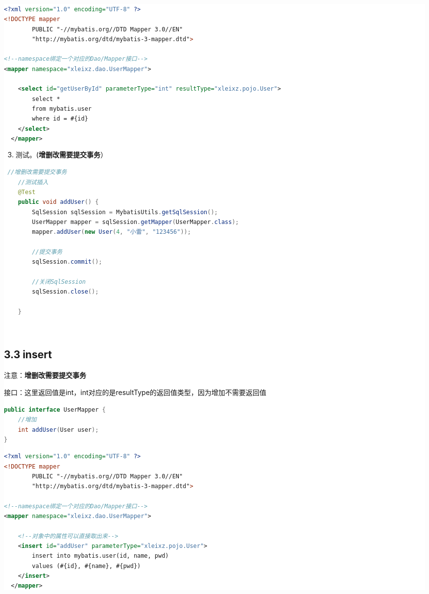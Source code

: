 ```xml
<?xml version="1.0" encoding="UTF-8" ?>
<!DOCTYPE mapper
        PUBLIC "-//mybatis.org//DTD Mapper 3.0//EN"
        "http://mybatis.org/dtd/mybatis-3-mapper.dtd">

<!--namespace绑定一个对应的Dao/Mapper接口-->
<mapper namespace="xleixz.dao.UserMapper">
  
    <select id="getUserById" parameterType="int" resultType="xleixz.pojo.User">
        select *
        from mybatis.user
        where id = #{id}
    </select>
  </mapper>
```

3. 测试。(**增删改需要提交事务**）

```java
 //增删改需要提交事务
    //测试插入
    @Test
    public void addUser() {
        SqlSession sqlSession = MybatisUtils.getSqlSession();
        UserMapper mapper = sqlSession.getMapper(UserMapper.class);
        mapper.addUser(new User(4, "小雷", "123456"));

        //提交事务
        sqlSession.commit();

        //关闭SqlSession
        sqlSession.close();

    }
```

​	

## 3.3 insert

注意：**增删改需要提交事务**

接口：这里返回值是int，int对应的是resultType的返回值类型，因为增加不需要返回值

```java
public interface UserMapper {
    //增加
    int addUser(User user);
}
```

```xml
<?xml version="1.0" encoding="UTF-8" ?>
<!DOCTYPE mapper
        PUBLIC "-//mybatis.org//DTD Mapper 3.0//EN"
        "http://mybatis.org/dtd/mybatis-3-mapper.dtd">

<!--namespace绑定一个对应的Dao/Mapper接口-->
<mapper namespace="xleixz.dao.UserMapper">
  
    <!--对象中的属性可以直接取出来-->
    <insert id="addUser" parameterType="xleixz.pojo.User">
        insert into mybatis.user(id, name, pwd)
        values (#{id}, #{name}, #{pwd})
    </insert>
  </mapper>
```